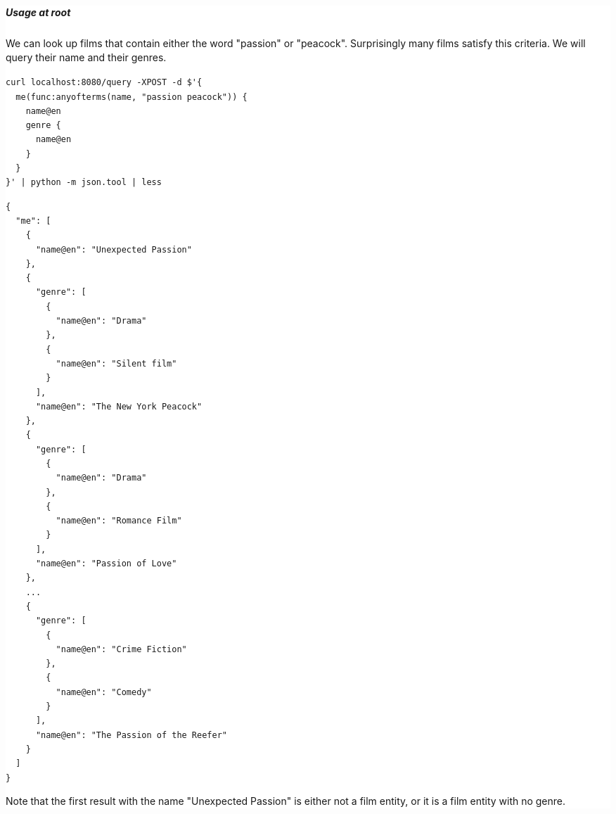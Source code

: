 ##### Usage at root

We can look up films that contain either the word "passion" or "peacock". Surprisingly many films satisfy this criteria. We will query their name and their genres.
```
curl localhost:8080/query -XPOST -d $'{
  me(func:anyofterms(name, "passion peacock")) {
    name@en
    genre {
      name@en
    }
  }
}' | python -m json.tool | less
```


```
{
  "me": [
    {
      "name@en": "Unexpected Passion"
    },
    {
      "genre": [
        {
          "name@en": "Drama"
        },
        {
          "name@en": "Silent film"
        }
      ],
      "name@en": "The New York Peacock"
    },
    {
      "genre": [
        {
          "name@en": "Drama"
        },
        {
          "name@en": "Romance Film"
        }
      ],
      "name@en": "Passion of Love"
    },
    ...
    {
      "genre": [
        {
          "name@en": "Crime Fiction"
        },
        {
          "name@en": "Comedy"
        }
      ],
      "name@en": "The Passion of the Reefer"
    }
  ]
}
```
Note that the first result with the name "Unexpected Passion" is either not a film entity, or it is a film entity with no genre.
